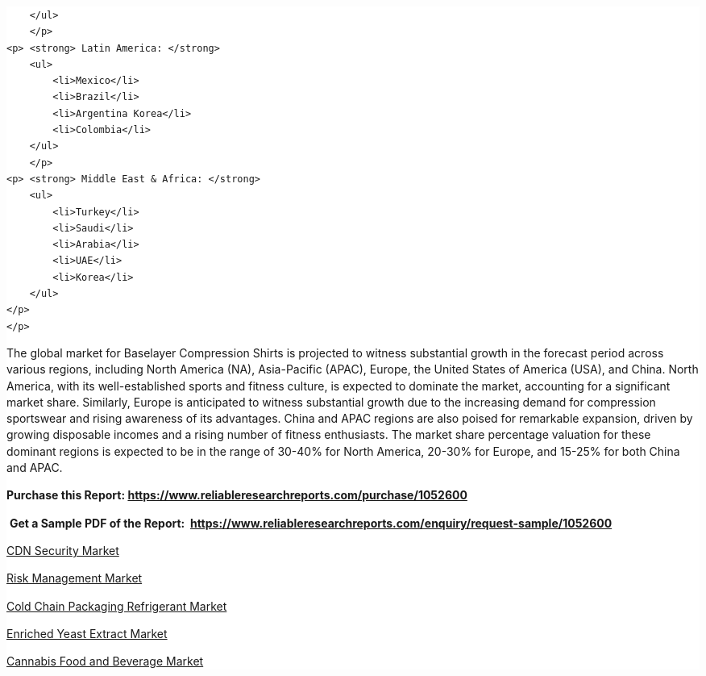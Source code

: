        </ul>
        </p> 
    <p> <strong> Latin America: </strong>
        <ul>
            <li>Mexico</li>
            <li>Brazil</li>
            <li>Argentina Korea</li>
            <li>Colombia</li>
        </ul>
        </p> 
    <p> <strong> Middle East & Africa: </strong>
        <ul>
            <li>Turkey</li>
            <li>Saudi</li>
            <li>Arabia</li>
            <li>UAE</li>
            <li>Korea</li>
        </ul>
    </p>
    </p>
<p><p>The global market for Baselayer Compression Shirts is projected to witness substantial growth in the forecast period across various regions, including North America (NA), Asia-Pacific (APAC), Europe, the United States of America (USA), and China. North America, with its well-established sports and fitness culture, is expected to dominate the market, accounting for a significant market share. Similarly, Europe is anticipated to witness substantial growth due to the increasing demand for compression sportswear and rising awareness of its advantages. China and APAC regions are also poised for remarkable expansion, driven by growing disposable incomes and a rising number of fitness enthusiasts. The market share percentage valuation for these dominant regions is expected to be in the range of 30-40% for North America, 20-30% for Europe, and 15-25% for both China and APAC.</p></p>
<p><strong>Purchase this Report: <a href="https://www.reliableresearchreports.com/purchase/1052600">https://www.reliableresearchreports.com/purchase/1052600</a></strong></p>
<p>&nbsp;<strong>Get a Sample PDF of the Report:&nbsp;&nbsp;<a href="https://www.reliableresearchreports.com/enquiry/request-sample/1052600">https://www.reliableresearchreports.com/enquiry/request-sample/1052600</a></strong></p>
<p><strong></strong></p>
<p><p><a href="https://medium.com/@jamesromero59/cdn-security-market-furnishes-information-on-market-share-market-trends-and-market-growth-0d31ff880316">CDN Security Market</a></p><p><a href="https://medium.com/@dennisoliver07/risk-management-market-competitive-analysis-market-trends-and-forecast-to-2030-b49f6ea1725e">Risk Management Market</a></p><p><a href="https://www.linkedin.com/pulse/cold-chain-packaging-refrigerant-market-size-2023-2030-q6zpc/">Cold Chain Packaging Refrigerant Market</a></p><p><a href="https://www.linkedin.com/pulse/enriched-yeast-extract-market-share-amp-new-trends-analysis-fcc0e/">Enriched Yeast Extract Market</a></p><p><a href="https://www.linkedin.com/pulse/cannabis-food-beverage-market-size-share-amp-trends-ynacf/">Cannabis Food and Beverage Market</a></p></p>